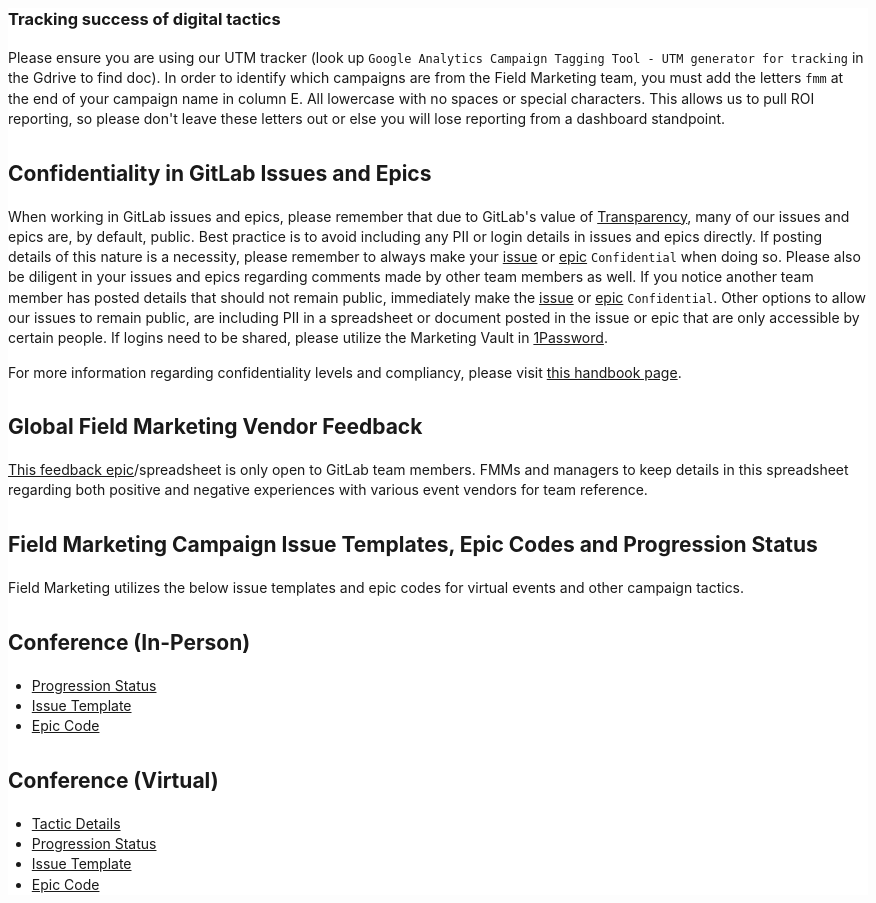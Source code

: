 ### Tracking success of digital tactics

Please ensure you are using our UTM tracker (look up `Google Analytics Campaign Tagging Tool - UTM generator for tracking` in the Gdrive to find doc). In order to identify which campaigns are from the Field Marketing team, you must add the letters `fmm` at the end of your campaign name in column E. All lowercase with no spaces or special characters. This allows us to pull ROI reporting, so please don't leave these letters out or else you will lose reporting from a dashboard standpoint.

## Confidentiality in GitLab Issues and Epics

When working in GitLab issues and epics, please remember that due to GitLab's value of [Transparency](/handbook/values/#transparency), many of our issues and epics are, by default, public. Best practice is to avoid including any PII or login details in issues and epics directly. If posting details of this nature is a necessity, please remember to always make your [issue](https://docs.gitlab.com/ee/user/project/issues/confidential_issues.html#make-an-issue-confidential) or [epic](https://docs.gitlab.com/ee/user/group/epics/manage_epics.html#make-an-epic-confidential) `Confidential` when doing so. Please also be diligent in your issues and epics regarding comments made by other team members as well. If you notice another team member has posted details that should not remain public, immediately make the [issue](https://docs.gitlab.com/ee/user/project/issues/confidential_issues.html#make-an-issue-confidential) or [epic](https://docs.gitlab.com/ee/user/group/epics/manage_epics.html#make-an-epic-confidential) `Confidential`. Other options to allow our issues to remain public, are including PII in a spreadsheet or document posted in the issue or epic that are only accessible by certain people. If logins need to be shared, please utilize the Marketing Vault in [1Password](password-guidelines#1password).

For more information regarding confidentiality levels and compliancy, please visit [this handbook page](/handbook/communication/confidentiality-levels/).

## Global Field Marketing Vendor Feedback

[This feedback epic](https://gitlab.com/groups/gitlab-com/marketing/-/epics/4736)/spreadsheet is only open to GitLab team members. FMMs and managers to keep details in this spreadsheet regarding both positive and negative experiences with various event vendors for team reference.

## Field Marketing Campaign Issue Templates, Epic Codes and Progression Status

Field Marketing utilizes the below issue templates and epic codes for virtual events and other campaign tactics.

## Conference (In-Person)

- [Progression Status](/handbook/marketing/marketing-operations/campaigns-and-programs/#conference)
- [Issue Template](https://gitlab.com/gitlab-com/marketing/field-marketing/-/issues/new?issuable_template=In-Person_Conference_Template)
- [Epic Code](/handbook/marketing/field-marketing/field-marketing-epics/#conference-in-person)

## Conference (Virtual)

- [Tactic Details](/handbook/marketing/virtual-events/external-virtual-events/#virtual-conferences)
- [Progression Status](/handbook/marketing/marketing-operations/campaigns-and-programs/#conference)
- [Issue Template](https://gitlab.com/gitlab-com/marketing/field-marketing/-/issues/new?issuable_template=Virtual_Conference)
- [Epic Code](/handbook/marketing/field-marketing/field-marketing-epics/#conference-virtual)
